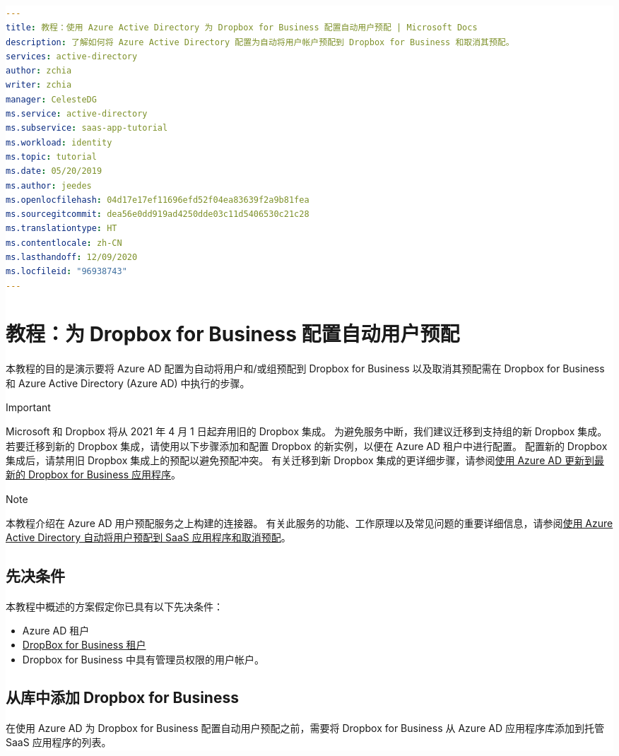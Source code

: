 ```yaml
---
title: 教程：使用 Azure Active Directory 为 Dropbox for Business 配置自动用户预配 | Microsoft Docs
description: 了解如何将 Azure Active Directory 配置为自动将用户帐户预配到 Dropbox for Business 和取消其预配。
services: active-directory
author: zchia
writer: zchia
manager: CelesteDG
ms.service: active-directory
ms.subservice: saas-app-tutorial
ms.workload: identity
ms.topic: tutorial
ms.date: 05/20/2019
ms.author: jeedes
ms.openlocfilehash: 04d17e17ef11696efd52f04ea83639f2a9b81fea
ms.sourcegitcommit: dea56e0dd919ad4250dde03c11d5406530c21c28
ms.translationtype: HT
ms.contentlocale: zh-CN
ms.lasthandoff: 12/09/2020
ms.locfileid: "96938743"
---
```

# <a name="tutorial-configure-dropbox-for-business-for-automatic-user-provisioning"></a>教程：为 Dropbox for Business 配置自动用户预配

本教程的目的是演示要将 Azure AD 配置为自动将用户和/或组预配到 Dropbox for Business 以及取消其预配需在 Dropbox for Business 和 Azure Active Directory (Azure AD) 中执行的步骤。

> [!IMPORTANT]
> Microsoft 和 Dropbox 将从 2021 年 4 月 1 日起弃用旧的 Dropbox 集成。 为避免服务中断，我们建议迁移到支持组的新 Dropbox 集成。 若要迁移到新的 Dropbox 集成，请使用以下步骤添加和配置 Dropbox 的新实例，以便在 Azure AD 租户中进行配置。 配置新的 Dropbox 集成后，请禁用旧 Dropbox 集成上的预配以避免预配冲突。 有关迁移到新 Dropbox 集成的更详细步骤，请参阅[使用 Azure AD 更新到最新的 Dropbox for Business 应用程序](https://help.dropbox.com/installs-integrations/third-party/update-dropbox-azure-ad-connector)。

> [!NOTE]
> 本教程介绍在 Azure AD 用户预配服务之上构建的连接器。 有关此服务的功能、工作原理以及常见问题的重要详细信息，请参阅[使用 Azure Active Directory 自动将用户预配到 SaaS 应用程序和取消预配](../app-provisioning/user-provisioning.md)。

## <a name="prerequisites"></a>先决条件

本教程中概述的方案假定你已具有以下先决条件：

* Azure AD 租户
* [DropBox for Business 租户](https://www.dropbox.com/business/pricing)
* Dropbox for Business 中具有管理员权限的用户帐户。

## <a name="add-dropbox-for-business-from-the-gallery"></a>从库中添加 Dropbox for Business

在使用 Azure AD 为 Dropbox for Business 配置自动用户预配之前，需要将 Dropbox for Business 从 Azure AD 应用程序库添加到托管 SaaS 应用程序的列表。
